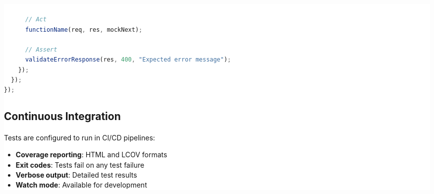 ```javascript

      // Act
      functionName(req, res, mockNext);

      // Assert
      validateErrorResponse(res, 400, "Expected error message");
    });
  });
});
```

## Continuous Integration

Tests are configured to run in CI/CD pipelines:

- **Coverage reporting**: HTML and LCOV formats
- **Exit codes**: Tests fail on any test failure
- **Verbose output**: Detailed test results
- **Watch mode**: Available for development
